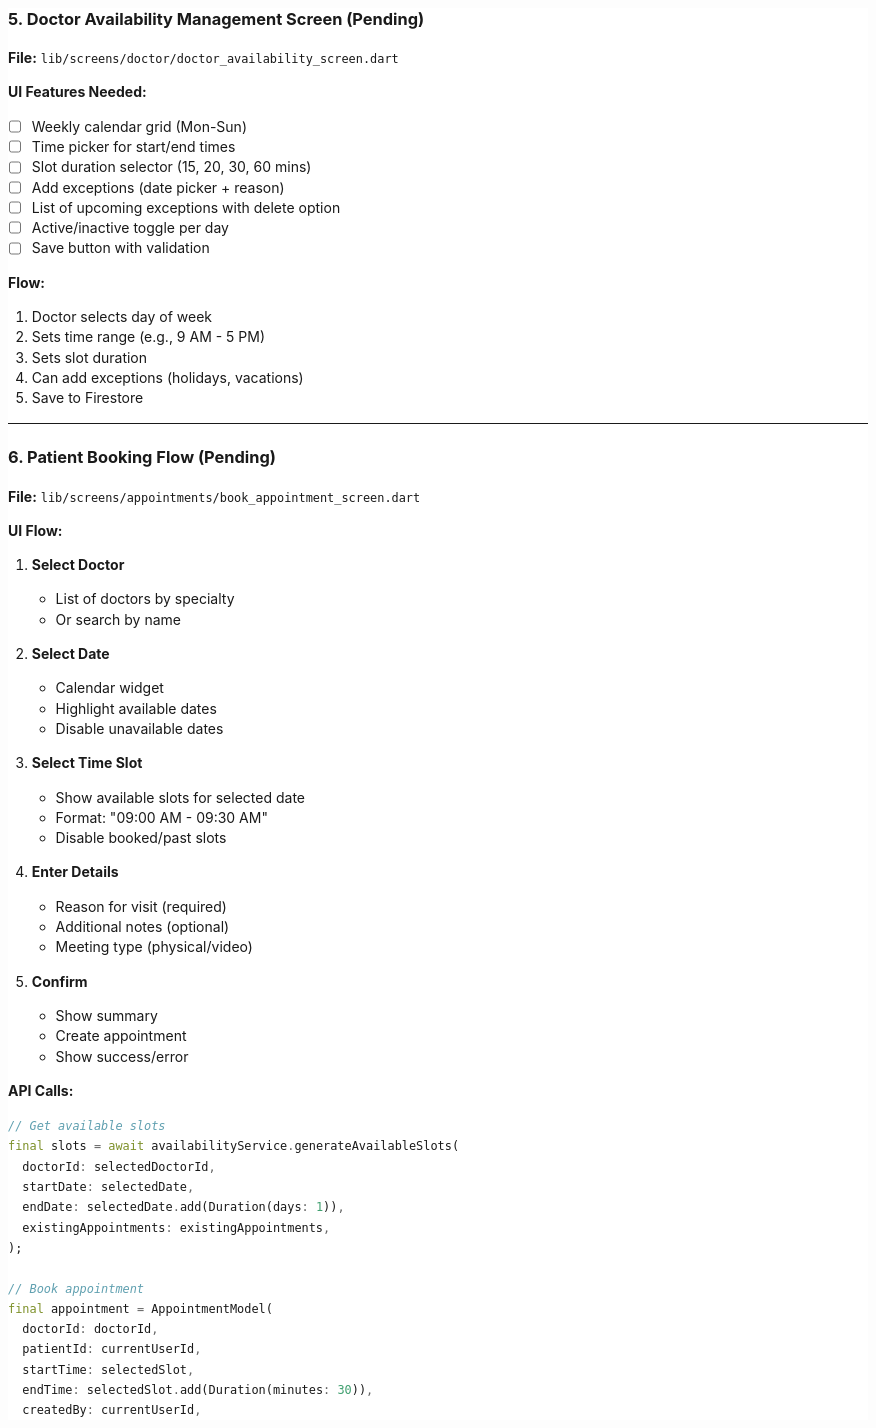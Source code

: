 
### 5. **Doctor Availability Management Screen** (Pending)
**File:** `lib/screens/doctor/doctor_availability_screen.dart`

**UI Features Needed:**
- [ ] Weekly calendar grid (Mon-Sun)
- [ ] Time picker for start/end times
- [ ] Slot duration selector (15, 20, 30, 60 mins)
- [ ] Add exceptions (date picker + reason)
- [ ] List of upcoming exceptions with delete option
- [ ] Active/inactive toggle per day
- [ ] Save button with validation

**Flow:**
1. Doctor selects day of week
2. Sets time range (e.g., 9 AM - 5 PM)
3. Sets slot duration
4. Can add exceptions (holidays, vacations)
5. Save to Firestore

---

### 6. **Patient Booking Flow** (Pending)
**File:** `lib/screens/appointments/book_appointment_screen.dart`

**UI Flow:**
1. **Select Doctor**
   - List of doctors by specialty
   - Or search by name
   
2. **Select Date**
   - Calendar widget
   - Highlight available dates
   - Disable unavailable dates
   
3. **Select Time Slot**
   - Show available slots for selected date
   - Format: "09:00 AM - 09:30 AM"
   - Disable booked/past slots
   
4. **Enter Details**
   - Reason for visit (required)
   - Additional notes (optional)
   - Meeting type (physical/video)
   
5. **Confirm**
   - Show summary
   - Create appointment
   - Show success/error

**API Calls:**
```dart
// Get available slots
final slots = await availabilityService.generateAvailableSlots(
  doctorId: selectedDoctorId,
  startDate: selectedDate,
  endDate: selectedDate.add(Duration(days: 1)),
  existingAppointments: existingAppointments,
);

// Book appointment
final appointment = AppointmentModel(
  doctorId: doctorId,
  patientId: currentUserId,
  startTime: selectedSlot,
  endTime: selectedSlot.add(Duration(minutes: 30)),
  createdBy: currentUserId,
```